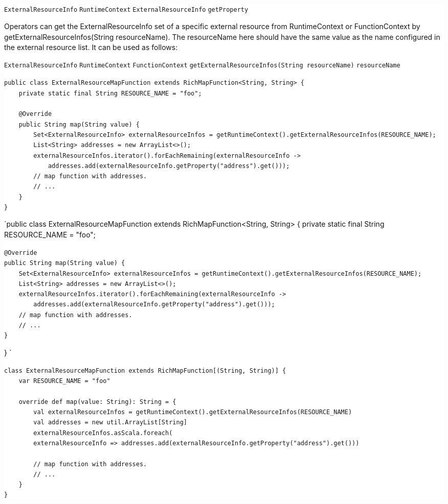 `ExternalResourceInfo`
`RuntimeContext`
`ExternalResourceInfo`
`getProperty`

Operators can get the ExternalResourceInfo set of a specific external resource from RuntimeContext or FunctionContext by
getExternalResourceInfos(String resourceName). The resourceName here should have the same value as the name configured in the
external resource list. It can be used as follows:

`ExternalResourceInfo`
`RuntimeContext`
`FunctionContext`
`getExternalResourceInfos(String resourceName)`
`resourceName`

```
public class ExternalResourceMapFunction extends RichMapFunction<String, String> {
    private static final String RESOURCE_NAME = "foo";

    @Override
    public String map(String value) {
        Set<ExternalResourceInfo> externalResourceInfos = getRuntimeContext().getExternalResourceInfos(RESOURCE_NAME);
        List<String> addresses = new ArrayList<>();
        externalResourceInfos.iterator().forEachRemaining(externalResourceInfo ->
            addresses.add(externalResourceInfo.getProperty("address").get()));
        // map function with addresses.
        // ...
    }
}

```

`public class ExternalResourceMapFunction extends RichMapFunction<String, String> {
    private static final String RESOURCE_NAME = "foo";

    @Override
    public String map(String value) {
        Set<ExternalResourceInfo> externalResourceInfos = getRuntimeContext().getExternalResourceInfos(RESOURCE_NAME);
        List<String> addresses = new ArrayList<>();
        externalResourceInfos.iterator().forEachRemaining(externalResourceInfo ->
            addresses.add(externalResourceInfo.getProperty("address").get()));
        // map function with addresses.
        // ...
    }
}
`

```
class ExternalResourceMapFunction extends RichMapFunction[(String, String)] {
    var RESOURCE_NAME = "foo"

    override def map(value: String): String = {
        val externalResourceInfos = getRuntimeContext().getExternalResourceInfos(RESOURCE_NAME)
        val addresses = new util.ArrayList[String]
        externalResourceInfos.asScala.foreach(
        externalResourceInfo => addresses.add(externalResourceInfo.getProperty("address").get()))

        // map function with addresses.
        // ...
    }
}

```